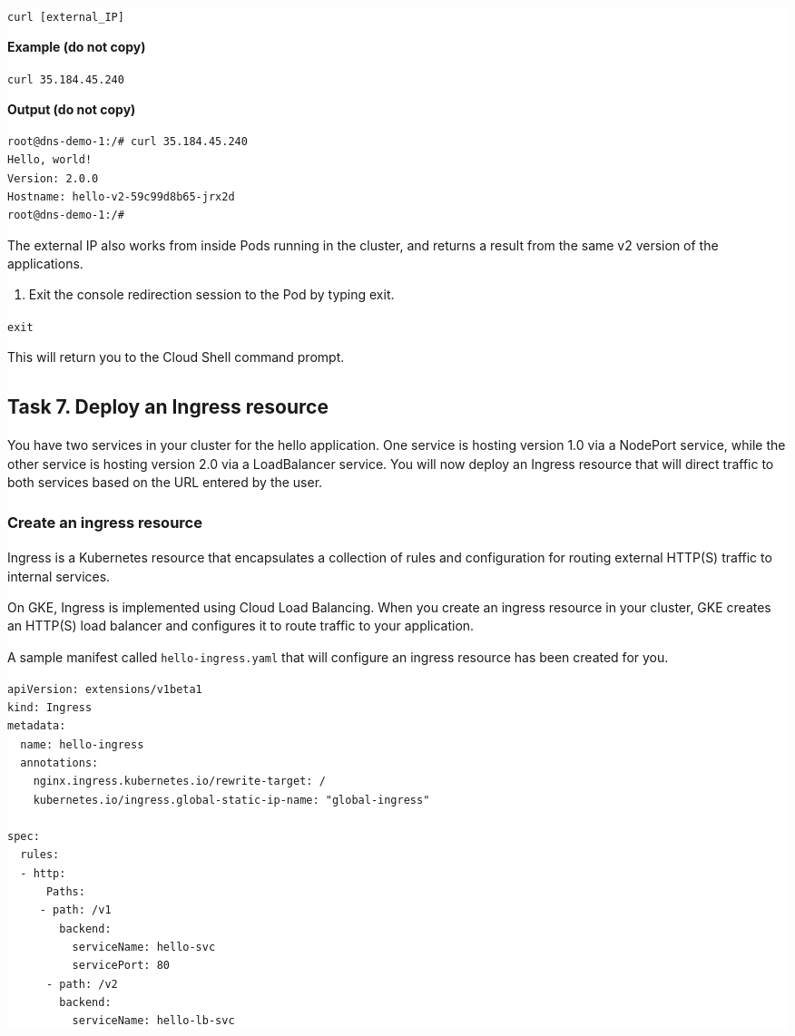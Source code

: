 ```
curl [external_IP]
```

**Example (do not copy)**

```
curl 35.184.45.240
```

**Output (do not copy)**

```
root@dns-demo-1:/# curl 35.184.45.240
Hello, world!
Version: 2.0.0
Hostname: hello-v2-59c99d8b65-jrx2d
root@dns-demo-1:/#
```

The external IP also works from inside Pods running in the cluster, and returns a result from the same v2 version of the applications.

1. Exit the console redirection session to the Pod by typing exit.

```
exit
```

This will return you to the Cloud Shell command prompt.

## Task 7. Deploy an Ingress resource

You have two services in your cluster for the hello application. One service is hosting version 1.0 via a NodePort service, while the other service is hosting version 2.0 via a LoadBalancer service. You will now deploy an Ingress resource that will direct traffic to both services based on the URL entered by the user.

### **Create an ingress resource**

Ingress is a Kubernetes resource that encapsulates a collection of rules and configuration for routing external HTTP(S) traffic to internal services.

On GKE, Ingress is implemented using Cloud Load Balancing. When you create an ingress resource in your cluster, GKE creates an HTTP(S) load balancer and configures it to route traffic to your application.

A sample manifest called `hello-ingress.yaml` that will configure an ingress resource has been created for you.

```
apiVersion: extensions/v1beta1
kind: Ingress
metadata:
  name: hello-ingress
  annotations:
    nginx.ingress.kubernetes.io/rewrite-target: /
    kubernetes.io/ingress.global-static-ip-name: "global-ingress"

spec:
  rules:
  - http:
      Paths:
     - path: /v1
        backend:
          serviceName: hello-svc
          servicePort: 80
      - path: /v2
        backend:
          serviceName: hello-lb-svc
```